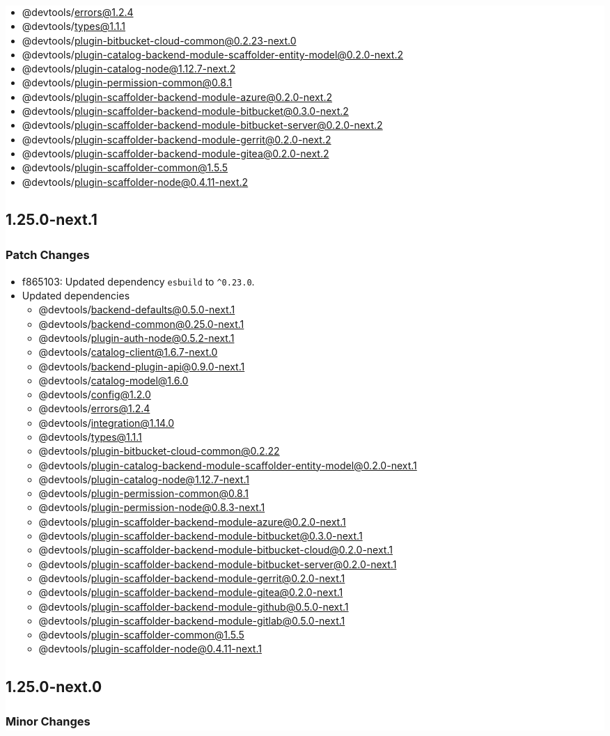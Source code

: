   - @devtools/errors@1.2.4
  - @devtools/types@1.1.1
  - @devtools/plugin-bitbucket-cloud-common@0.2.23-next.0
  - @devtools/plugin-catalog-backend-module-scaffolder-entity-model@0.2.0-next.2
  - @devtools/plugin-catalog-node@1.12.7-next.2
  - @devtools/plugin-permission-common@0.8.1
  - @devtools/plugin-scaffolder-backend-module-azure@0.2.0-next.2
  - @devtools/plugin-scaffolder-backend-module-bitbucket@0.3.0-next.2
  - @devtools/plugin-scaffolder-backend-module-bitbucket-server@0.2.0-next.2
  - @devtools/plugin-scaffolder-backend-module-gerrit@0.2.0-next.2
  - @devtools/plugin-scaffolder-backend-module-gitea@0.2.0-next.2
  - @devtools/plugin-scaffolder-common@1.5.5
  - @devtools/plugin-scaffolder-node@0.4.11-next.2

## 1.25.0-next.1

### Patch Changes

- f865103: Updated dependency `esbuild` to `^0.23.0`.
- Updated dependencies
  - @devtools/backend-defaults@0.5.0-next.1
  - @devtools/backend-common@0.25.0-next.1
  - @devtools/plugin-auth-node@0.5.2-next.1
  - @devtools/catalog-client@1.6.7-next.0
  - @devtools/backend-plugin-api@0.9.0-next.1
  - @devtools/catalog-model@1.6.0
  - @devtools/config@1.2.0
  - @devtools/errors@1.2.4
  - @devtools/integration@1.14.0
  - @devtools/types@1.1.1
  - @devtools/plugin-bitbucket-cloud-common@0.2.22
  - @devtools/plugin-catalog-backend-module-scaffolder-entity-model@0.2.0-next.1
  - @devtools/plugin-catalog-node@1.12.7-next.1
  - @devtools/plugin-permission-common@0.8.1
  - @devtools/plugin-permission-node@0.8.3-next.1
  - @devtools/plugin-scaffolder-backend-module-azure@0.2.0-next.1
  - @devtools/plugin-scaffolder-backend-module-bitbucket@0.3.0-next.1
  - @devtools/plugin-scaffolder-backend-module-bitbucket-cloud@0.2.0-next.1
  - @devtools/plugin-scaffolder-backend-module-bitbucket-server@0.2.0-next.1
  - @devtools/plugin-scaffolder-backend-module-gerrit@0.2.0-next.1
  - @devtools/plugin-scaffolder-backend-module-gitea@0.2.0-next.1
  - @devtools/plugin-scaffolder-backend-module-github@0.5.0-next.1
  - @devtools/plugin-scaffolder-backend-module-gitlab@0.5.0-next.1
  - @devtools/plugin-scaffolder-common@1.5.5
  - @devtools/plugin-scaffolder-node@0.4.11-next.1

## 1.25.0-next.0

### Minor Changes
